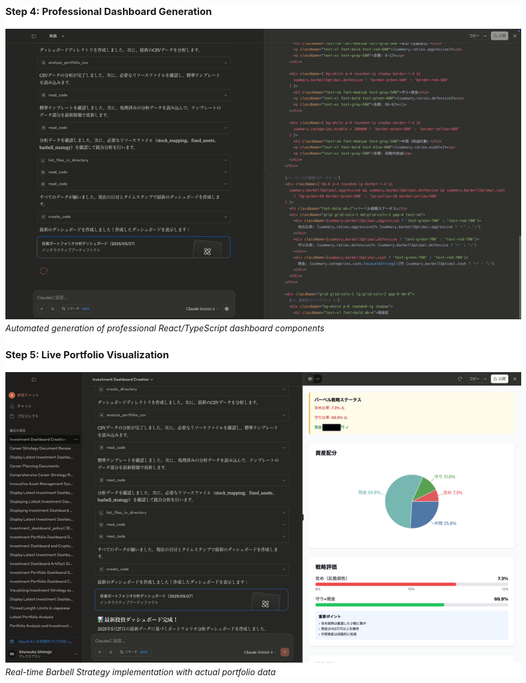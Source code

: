 ### **Step 4: Professional Dashboard Generation**
![React Code Generation](screenshots/08_react_code_preview.png)
*Automated generation of professional React/TypeScript dashboard components*

### **Step 5: Live Portfolio Visualization**
![Barbell Strategy](screenshots/10_barbell_strategy_visualization.png)
*Real-time Barbell Strategy implementation with actual portfolio data*
